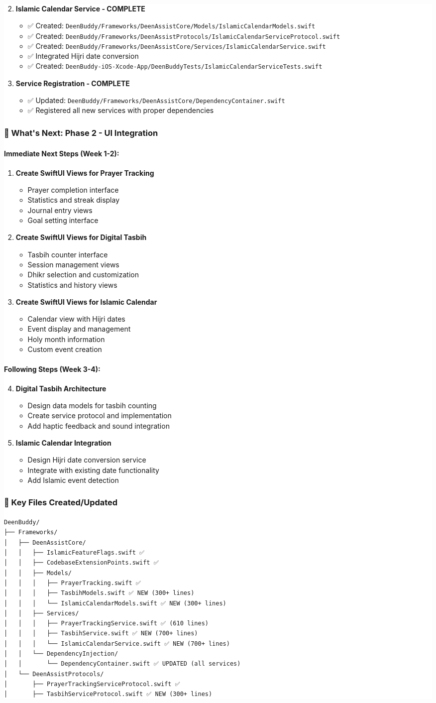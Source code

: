 2. **Islamic Calendar Service - COMPLETE**
   - ✅ Created: `DeenBuddy/Frameworks/DeenAssistCore/Models/IslamicCalendarModels.swift`
   - ✅ Created: `DeenBuddy/Frameworks/DeenAssistProtocols/IslamicCalendarServiceProtocol.swift`
   - ✅ Created: `DeenBuddy/Frameworks/DeenAssistCore/Services/IslamicCalendarService.swift`
   - ✅ Integrated Hijri date conversion
   - ✅ Created: `DeenBuddy-iOS-Xcode-App/DeenBuddyTests/IslamicCalendarServiceTests.swift`

3. **Service Registration - COMPLETE**
   - ✅ Updated: `DeenBuddy/Frameworks/DeenAssistCore/DependencyContainer.swift`
   - ✅ Registered all new services with proper dependencies

### 🚀 What's Next: Phase 2 - UI Integration

#### Immediate Next Steps (Week 1-2):

1. **Create SwiftUI Views for Prayer Tracking**
   - Prayer completion interface
   - Statistics and streak display
   - Journal entry views
   - Goal setting interface

2. **Create SwiftUI Views for Digital Tasbih**
   - Tasbih counter interface
   - Session management views
   - Dhikr selection and customization
   - Statistics and history views

3. **Create SwiftUI Views for Islamic Calendar**
   - Calendar view with Hijri dates
   - Event display and management
   - Holy month information
   - Custom event creation

#### Following Steps (Week 3-4):

4. **Digital Tasbih Architecture**
   - Design data models for tasbih counting
   - Create service protocol and implementation
   - Add haptic feedback and sound integration

5. **Islamic Calendar Integration**
   - Design Hijri date conversion service
   - Integrate with existing date functionality
   - Add Islamic event detection

### 📁 Key Files Created/Updated

```
DeenBuddy/
├── Frameworks/
│   ├── DeenAssistCore/
│   │   ├── IslamicFeatureFlags.swift ✅
│   │   ├── CodebaseExtensionPoints.swift ✅
│   │   ├── Models/
│   │   │   ├── PrayerTracking.swift ✅
│   │   │   ├── TasbihModels.swift ✅ NEW (300+ lines)
│   │   │   └── IslamicCalendarModels.swift ✅ NEW (300+ lines)
│   │   ├── Services/
│   │   │   ├── PrayerTrackingService.swift ✅ (610 lines)
│   │   │   ├── TasbihService.swift ✅ NEW (700+ lines)
│   │   │   └── IslamicCalendarService.swift ✅ NEW (700+ lines)
│   │   └── DependencyInjection/
│   │       └── DependencyContainer.swift ✅ UPDATED (all services)
│   └── DeenAssistProtocols/
│       ├── PrayerTrackingServiceProtocol.swift ✅
│       ├── TasbihServiceProtocol.swift ✅ NEW (300+ lines)
```